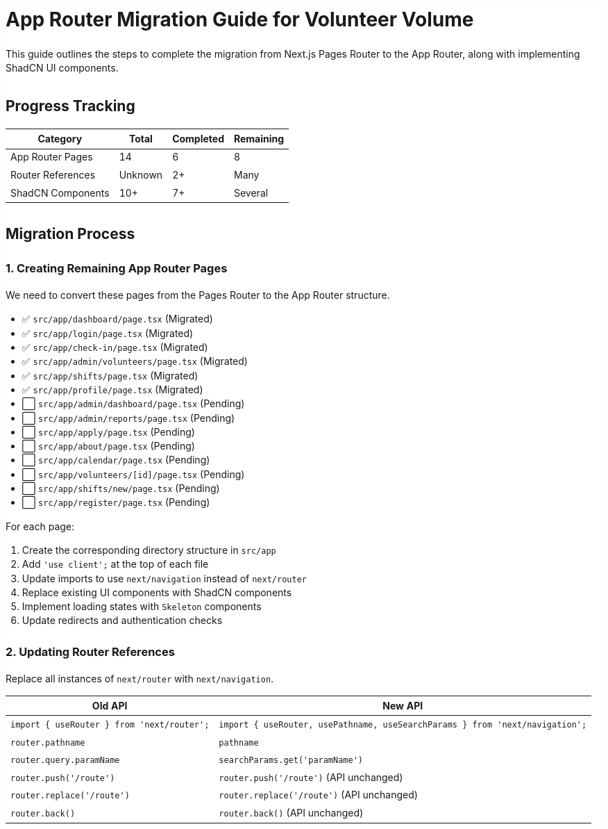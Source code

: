 # App Router Migration Guide for Volunteer Volume

This guide outlines the steps to complete the migration from Next.js Pages Router to the App Router, along with implementing ShadCN UI components.

## Progress Tracking

| Category | Total | Completed | Remaining |
| -------- | ----- | --------- | --------- |
| App Router Pages | 14 | 6 | 8 |
| Router References | Unknown | 2+ | Many |
| ShadCN Components | 10+ | 7+ | Several |

## Migration Process

### 1. Creating Remaining App Router Pages

We need to convert these pages from the Pages Router to the App Router structure.

- ✅ `src/app/dashboard/page.tsx` (Migrated)
- ✅ `src/app/login/page.tsx` (Migrated)
- ✅ `src/app/check-in/page.tsx` (Migrated)
- ✅ `src/app/admin/volunteers/page.tsx` (Migrated)
- ✅ `src/app/shifts/page.tsx` (Migrated)
- ✅ `src/app/profile/page.tsx` (Migrated)
- ⬜ `src/app/admin/dashboard/page.tsx` (Pending)
- ⬜ `src/app/admin/reports/page.tsx` (Pending)
- ⬜ `src/app/apply/page.tsx` (Pending)
- ⬜ `src/app/about/page.tsx` (Pending)
- ⬜ `src/app/calendar/page.tsx` (Pending)
- ⬜ `src/app/volunteers/[id]/page.tsx` (Pending)
- ⬜ `src/app/shifts/new/page.tsx` (Pending)
- ⬜ `src/app/register/page.tsx` (Pending)

For each page:
1. Create the corresponding directory structure in `src/app`
2. Add `'use client';` at the top of each file
3. Update imports to use `next/navigation` instead of `next/router`
4. Replace existing UI components with ShadCN components
5. Implement loading states with `Skeleton` components
6. Update redirects and authentication checks

### 2. Updating Router References

Replace all instances of `next/router` with `next/navigation`.

| Old API | New API |
| ------- | ------- |
| `import { useRouter } from 'next/router';` | `import { useRouter, usePathname, useSearchParams } from 'next/navigation';` |
| `router.pathname` | `pathname` |
| `router.query.paramName` | `searchParams.get('paramName')` |
| `router.push('/route')` | `router.push('/route')` (API unchanged) |
| `router.replace('/route')` | `router.replace('/route')` (API unchanged) |
| `router.back()` | `router.back()` (API unchanged) |
